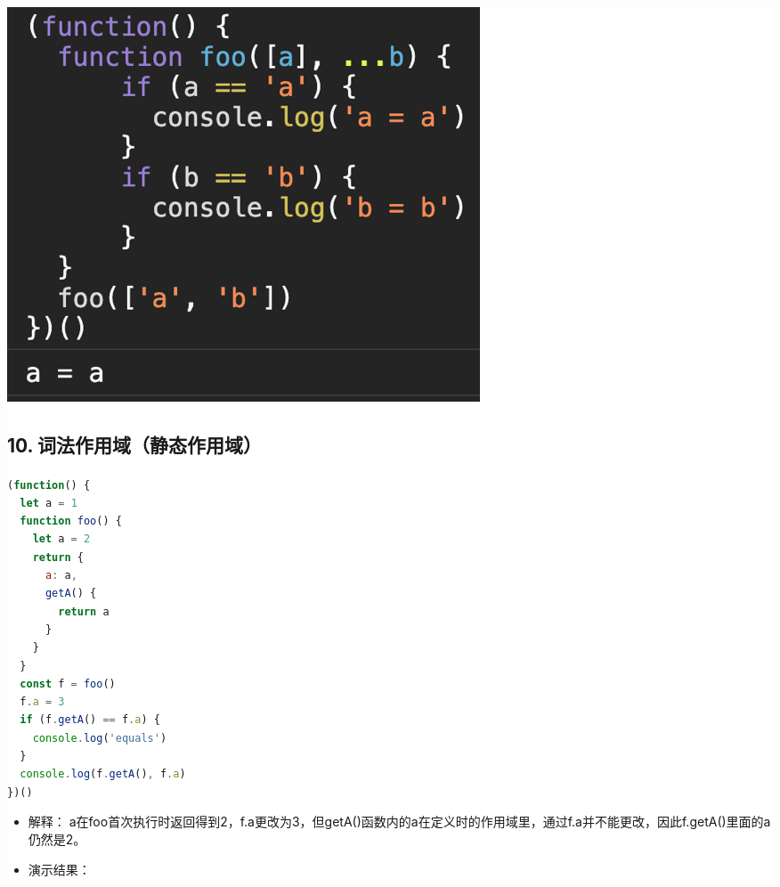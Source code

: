 ![隐式转换](./images/009.png)

## 10. 词法作用域（静态作用域）
```js
(function() {
  let a = 1
  function foo() {
    let a = 2
    return {
      a: a,
      getA() {
        return a
      }
    }
  }
  const f = foo()
  f.a = 3
  if (f.getA() == f.a) {
    console.log('equals')
  }
  console.log(f.getA(), f.a)
})()
```
    
* 解释：
a在foo首次执行时返回得到2，f.a更改为3，但getA()函数内的a在定义时的作用域里，通过f.a并不能更改，因此f.getA()里面的a仍然是2。
 
- 演示结果：
